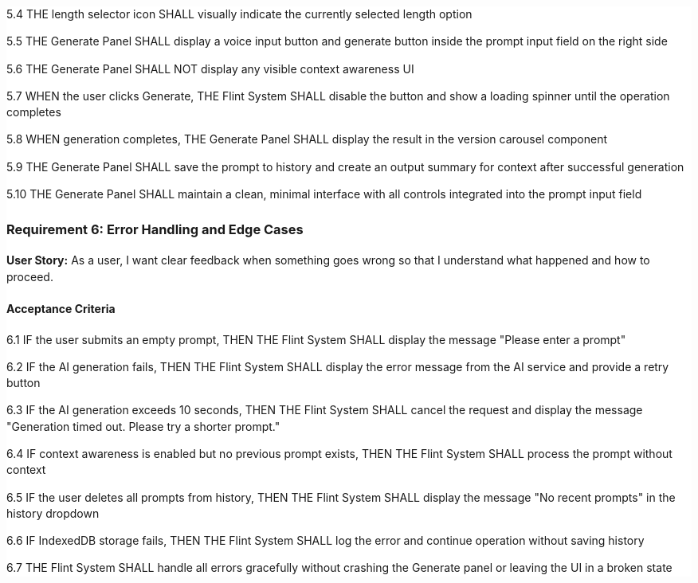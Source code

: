 5.4 THE length selector icon SHALL visually indicate the currently selected length option

5.5 THE Generate Panel SHALL display a voice input button and generate button inside the prompt input field on the right side

5.6 THE Generate Panel SHALL NOT display any visible context awareness UI

5.7 WHEN the user clicks Generate, THE Flint System SHALL disable the button and show a loading spinner until the operation completes

5.8 WHEN generation completes, THE Generate Panel SHALL display the result in the version carousel component

5.9 THE Generate Panel SHALL save the prompt to history and create an output summary for context after successful generation

5.10 THE Generate Panel SHALL maintain a clean, minimal interface with all controls integrated into the prompt input field

### Requirement 6: Error Handling and Edge Cases

**User Story:** As a user, I want clear feedback when something goes wrong so that I understand what happened and how to proceed.

#### Acceptance Criteria

6.1 IF the user submits an empty prompt, THEN THE Flint System SHALL display the message "Please enter a prompt"

6.2 IF the AI generation fails, THEN THE Flint System SHALL display the error message from the AI service and provide a retry button

6.3 IF the AI generation exceeds 10 seconds, THEN THE Flint System SHALL cancel the request and display the message "Generation timed out. Please try a shorter prompt."

6.4 IF context awareness is enabled but no previous prompt exists, THEN THE Flint System SHALL process the prompt without context

6.5 IF the user deletes all prompts from history, THEN THE Flint System SHALL display the message "No recent prompts" in the history dropdown

6.6 IF IndexedDB storage fails, THEN THE Flint System SHALL log the error and continue operation without saving history

6.7 THE Flint System SHALL handle all errors gracefully without crashing the Generate panel or leaving the UI in a broken state
